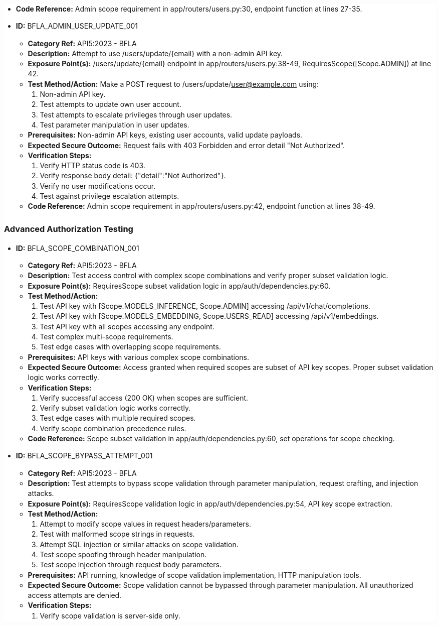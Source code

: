   * **Code Reference:** Admin scope requirement in app/routers/users.py:30, endpoint function at lines 27-35.  

* **ID:** BFLA\_ADMIN\_USER\_UPDATE\_001  
  * **Category Ref:** API5:2023 - BFLA  
  * **Description:** Attempt to use /users/update/{email} with a non-admin API key.  
  * **Exposure Point(s):** /users/update/{email} endpoint in app/routers/users.py:38-49, RequiresScope([Scope.ADMIN]) at line 42.  
  * **Test Method/Action:** Make a POST request to /users/update/user@example.com using:
    1. Non-admin API key.
    2. Test attempts to update own user account.
    3. Test attempts to escalate privileges through user updates.
    4. Test parameter manipulation in user updates.
  * **Prerequisites:** Non-admin API keys, existing user accounts, valid update payloads.  
  * **Expected Secure Outcome:** Request fails with 403 Forbidden and error detail "Not Authorized".  
  * **Verification Steps:**  
    1. Verify HTTP status code is 403.  
    2. Verify response body detail: {"detail":"Not Authorized"}.  
    3. Verify no user modifications occur.
    4. Test against privilege escalation attempts.
  * **Code Reference:** Admin scope requirement in app/routers/users.py:42, endpoint function at lines 38-49.

### **Advanced Authorization Testing**

* **ID:** BFLA\_SCOPE\_COMBINATION\_001  
  * **Category Ref:** API5:2023 - BFLA  
  * **Description:** Test access control with complex scope combinations and verify proper subset validation logic.  
  * **Exposure Point(s):** RequiresScope subset validation logic in app/auth/dependencies.py:60.  
  * **Test Method/Action:**  
    1. Test API key with [Scope.MODELS_INFERENCE, Scope.ADMIN] accessing /api/v1/chat/completions.  
    2. Test API key with [Scope.MODELS_EMBEDDING, Scope.USERS_READ] accessing /api/v1/embeddings.  
    3. Test API key with all scopes accessing any endpoint.
    4. Test complex multi-scope requirements.
    5. Test edge cases with overlapping scope requirements.
  * **Prerequisites:** API keys with various complex scope combinations.  
  * **Expected Secure Outcome:** Access granted when required scopes are subset of API key scopes. Proper subset validation logic works correctly.  
  * **Verification Steps:**  
    1. Verify successful access (200 OK) when scopes are sufficient.  
    2. Verify subset validation logic works correctly.  
    3. Test edge cases with multiple required scopes.
    4. Verify scope combination precedence rules.
  * **Code Reference:** Scope subset validation in app/auth/dependencies.py:60, set operations for scope checking.

* **ID:** BFLA\_SCOPE\_BYPASS\_ATTEMPT\_001  
  * **Category Ref:** API5:2023 - BFLA  
  * **Description:** Test attempts to bypass scope validation through parameter manipulation, request crafting, and injection attacks.  
  * **Exposure Point(s):** RequiresScope validation logic in app/auth/dependencies.py:54, API key scope extraction.  
  * **Test Method/Action:**  
    1. Attempt to modify scope values in request headers/parameters.  
    2. Test with malformed scope strings in requests.  
    3. Attempt SQL injection or similar attacks on scope validation.
    4. Test scope spoofing through header manipulation.
    5. Test scope injection through request body parameters.
  * **Prerequisites:** API running, knowledge of scope validation implementation, HTTP manipulation tools.  
  * **Expected Secure Outcome:** Scope validation cannot be bypassed through parameter manipulation. All unauthorized access attempts are denied.  
  * **Verification Steps:**  
    1. Verify scope validation is server-side only.  